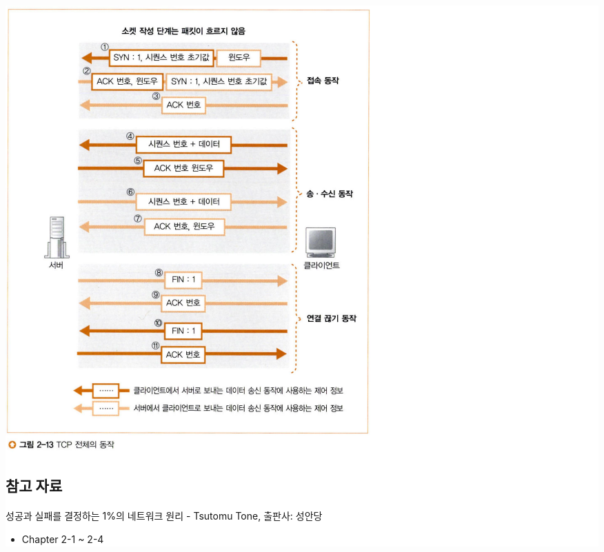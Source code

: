 ![class_description](3-8.png)  


## 참고 자료
성공과 실패를 결정하는 1%의 네트워크 원리 - Tsutomu Tone, 출판사: 성안당
  - Chapter 2-1 ~ 2-4